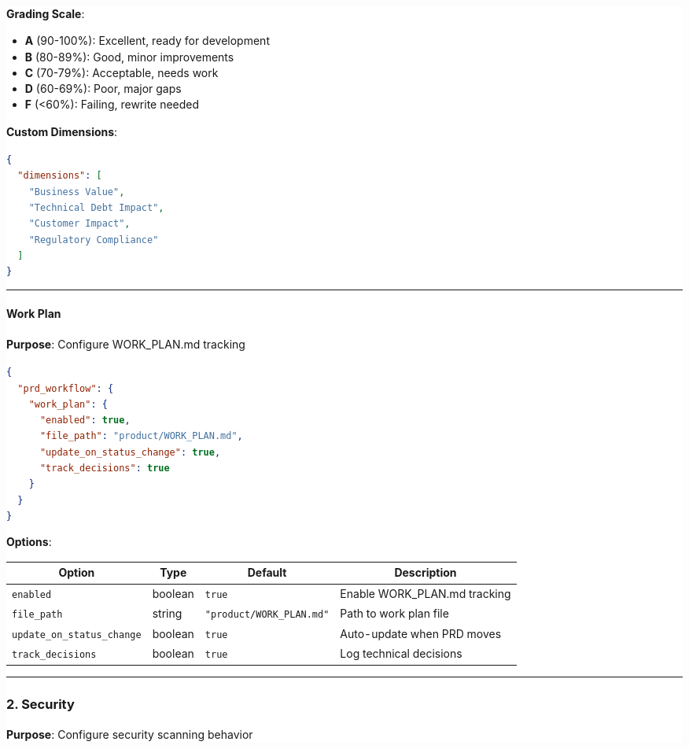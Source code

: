 **Grading Scale**:
- **A** (90-100%): Excellent, ready for development
- **B** (80-89%): Good, minor improvements
- **C** (70-79%): Acceptable, needs work
- **D** (60-69%): Poor, major gaps
- **F** (<60%): Failing, rewrite needed

**Custom Dimensions**:
```json
{
  "dimensions": [
    "Business Value",
    "Technical Debt Impact",
    "Customer Impact",
    "Regulatory Compliance"
  ]
}
```

---

#### Work Plan

**Purpose**: Configure WORK_PLAN.md tracking

```json
{
  "prd_workflow": {
    "work_plan": {
      "enabled": true,
      "file_path": "product/WORK_PLAN.md",
      "update_on_status_change": true,
      "track_decisions": true
    }
  }
}
```

**Options**:

| Option | Type | Default | Description |
|--------|------|---------|-------------|
| `enabled` | boolean | `true` | Enable WORK_PLAN.md tracking |
| `file_path` | string | `"product/WORK_PLAN.md"` | Path to work plan file |
| `update_on_status_change` | boolean | `true` | Auto-update when PRD moves |
| `track_decisions` | boolean | `true` | Log technical decisions |

---

### 2. Security

**Purpose**: Configure security scanning behavior
